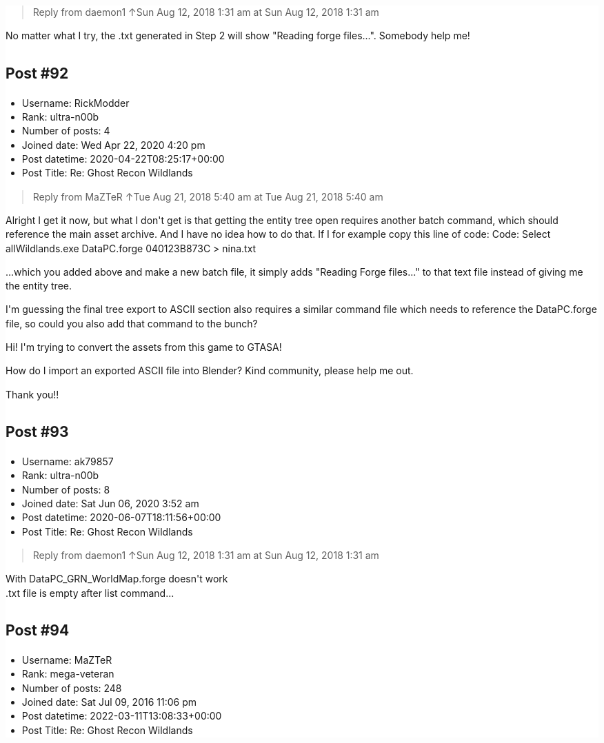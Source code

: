 > Reply from daemon1 ↑Sun Aug 12, 2018 1:31 am at Sun Aug 12, 2018 1:31 am
>
> 
No matter what I try, the .txt generated in Step 2 will show "Reading forge files...".
Somebody help me!
## Post #92
- Username: RickModder
- Rank: ultra-n00b
- Number of posts: 4
- Joined date: Wed Apr 22, 2020 4:20 pm
- Post datetime: 2020-04-22T08:25:17+00:00
- Post Title: Re: Ghost Recon Wildlands

> Reply from MaZTeR ↑Tue Aug 21, 2018 5:40 am at Tue Aug 21, 2018 5:40 am
>
> 
Alright I get it now, but what I don't get is that getting the entity tree open requires another batch command, which should reference the main asset archive. And I have no idea how to do that. If I for example copy this line of code:
Code: Select allWildlands.exe DataPC.forge 040123B873C > nina.txt

...which you added above and make a new batch file, it simply adds "Reading Forge files..." to that text file instead of giving me the entity tree.

I'm guessing the final tree export to ASCII section also requires a similar command file which needs to reference the DataPC.forge file, so could you also add that command to the bunch?

Hi!
I'm trying to convert the assets from this game to GTASA!

How do I import an exported ASCII file into Blender?
Kind community, please help me out.

Thank you!!
## Post #93
- Username: ak79857
- Rank: ultra-n00b
- Number of posts: 8
- Joined date: Sat Jun 06, 2020 3:52 am
- Post datetime: 2020-06-07T18:11:56+00:00
- Post Title: Re: Ghost Recon Wildlands

> Reply from daemon1 ↑Sun Aug 12, 2018 1:31 am at Sun Aug 12, 2018 1:31 am
>
> 

With DataPC_GRN_WorldMap.forge doesn't work  
.txt file is empty after list command...
## Post #94
- Username: MaZTeR
- Rank: mega-veteran
- Number of posts: 248
- Joined date: Sat Jul 09, 2016 11:06 pm
- Post datetime: 2022-03-11T13:08:33+00:00
- Post Title: Re: Ghost Recon Wildlands
